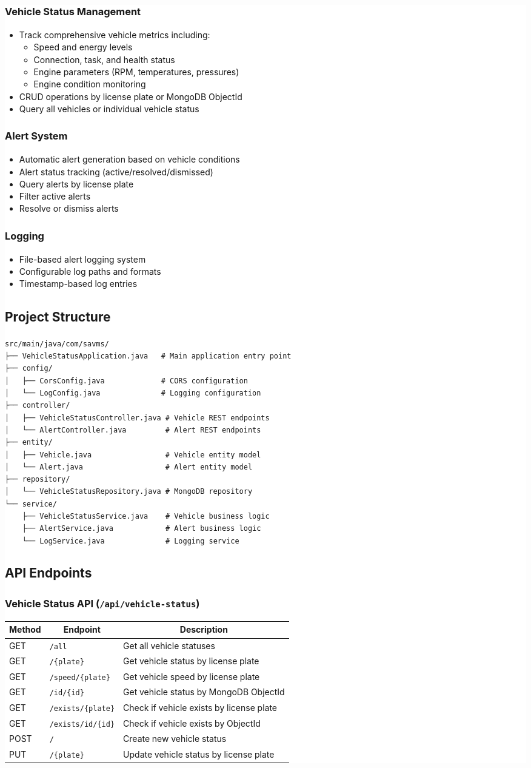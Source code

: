 ### Vehicle Status Management
- Track comprehensive vehicle metrics including:
  - Speed and energy levels
  - Connection, task, and health status
  - Engine parameters (RPM, temperatures, pressures)
  - Engine condition monitoring
- CRUD operations by license plate or MongoDB ObjectId
- Query all vehicles or individual vehicle status

### Alert System
- Automatic alert generation based on vehicle conditions
- Alert status tracking (active/resolved/dismissed)
- Query alerts by license plate
- Filter active alerts
- Resolve or dismiss alerts

### Logging
- File-based alert logging system
- Configurable log paths and formats
- Timestamp-based log entries

## Project Structure

```
src/main/java/com/savms/
├── VehicleStatusApplication.java   # Main application entry point
├── config/
│   ├── CorsConfig.java             # CORS configuration
│   └── LogConfig.java              # Logging configuration
├── controller/
│   ├── VehicleStatusController.java # Vehicle REST endpoints
│   └── AlertController.java         # Alert REST endpoints
├── entity/
│   ├── Vehicle.java                 # Vehicle entity model
│   └── Alert.java                   # Alert entity model
├── repository/
│   └── VehicleStatusRepository.java # MongoDB repository
└── service/
    ├── VehicleStatusService.java    # Vehicle business logic
    ├── AlertService.java            # Alert business logic
    └── LogService.java              # Logging service
```

## API Endpoints

### Vehicle Status API (`/api/vehicle-status`)

| Method | Endpoint | Description |
|--------|----------|-------------|
| GET | `/all` | Get all vehicle statuses |
| GET | `/{plate}` | Get vehicle status by license plate |
| GET | `/speed/{plate}` | Get vehicle speed by license plate |
| GET | `/id/{id}` | Get vehicle status by MongoDB ObjectId |
| GET | `/exists/{plate}` | Check if vehicle exists by license plate |
| GET | `/exists/id/{id}` | Check if vehicle exists by ObjectId |
| POST | `/` | Create new vehicle status |
| PUT | `/{plate}` | Update vehicle status by license plate |